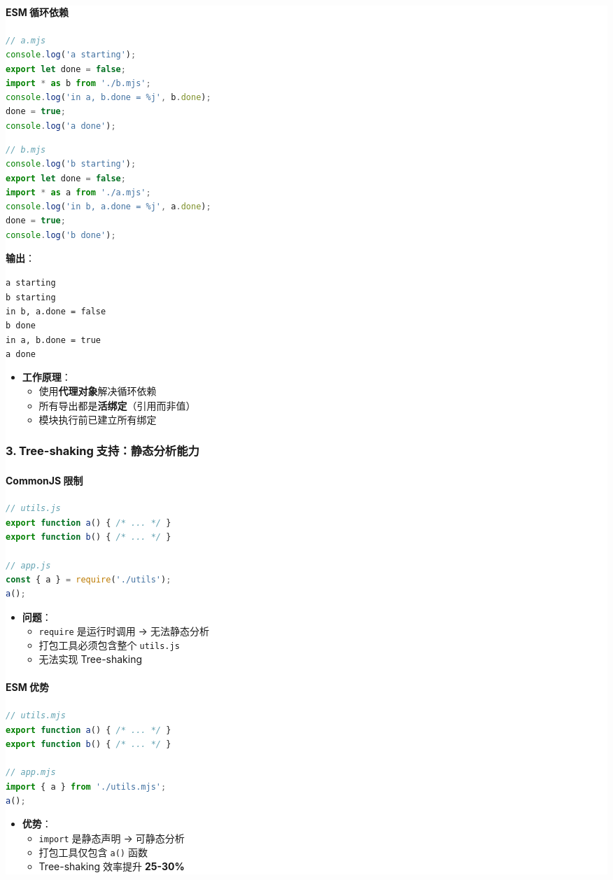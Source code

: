 #### ESM 循环依赖
```js
// a.mjs
console.log('a starting');
export let done = false;
import * as b from './b.mjs';
console.log('in a, b.done = %j', b.done);
done = true;
console.log('a done');
```
```js
// b.mjs
console.log('b starting');
export let done = false;
import * as a from './a.mjs';
console.log('in b, a.done = %j', a.done);
done = true;
console.log('b done');
```
**输出**：
```
a starting
b starting
in b, a.done = false
b done
in a, b.done = true
a done
```
- **工作原理**：  
  - 使用**代理对象**解决循环依赖  
  - 所有导出都是**活绑定**（引用而非值）  
  - 模块执行前已建立所有绑定

### 3. **Tree-shaking 支持：静态分析能力**
#### CommonJS 限制
```js
// utils.js
export function a() { /* ... */ }
export function b() { /* ... */ }

// app.js
const { a } = require('./utils');
a();
```
- **问题**：  
  - `require` 是运行时调用 → 无法静态分析  
  - 打包工具必须包含整个 `utils.js`  
  - 无法实现 Tree-shaking

#### ESM 优势
```js
// utils.mjs
export function a() { /* ... */ }
export function b() { /* ... */ }

// app.mjs
import { a } from './utils.mjs';
a();
```
- **优势**：  
  - `import` 是静态声明 → 可静态分析  
  - 打包工具仅包含 `a()` 函数  
  - Tree-shaking 效率提升 **25-30%**
